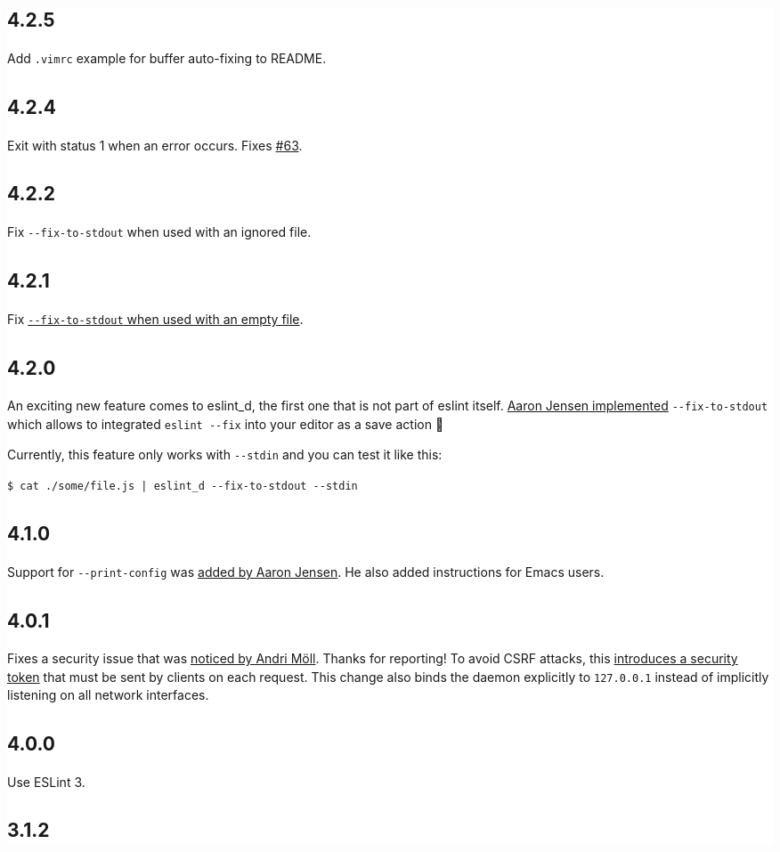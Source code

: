 [prettier]: https://github.com/prettier/prettier

## 4.2.5

Add `.vimrc` example for buffer auto-fixing to README.

## 4.2.4

Exit with status 1 when an error occurs. Fixes [#63][issue 63].

[issue 63]: https://github.com/mantoni/eslint_d.js/issues/63

## 4.2.2

Fix `--fix-to-stdout` when used with an ignored file.

## 4.2.1

Fix [`--fix-to-stdout` when used with an empty file][pull 59].

[pull 59]: https://github.com/mantoni/eslint_d.js/pull/59

## 4.2.0

An exciting new feature comes to eslint_d, the first one that is not part of
eslint itself. [Aaron Jensen implemented][pull 53] `--fix-to-stdout` which
allows to integrated `eslint --fix` into your editor as a save action 🎉

Currently, this feature only works with `--stdin` and you can test it like this:

```
$ cat ./some/file.js | eslint_d --fix-to-stdout --stdin
```

[pull 53]: https://github.com/mantoni/eslint_d.js/pull/53

## 4.1.0

Support for `--print-config` was [added by Aaron Jensen][pull 51]. He also
added instructions for Emacs users.

[pull 51]: https://github.com/mantoni/eslint_d.js/pull/51

## 4.0.1

Fixes a security issue that was [noticed by Andri Möll][issue 45]. Thanks for
reporting! To avoid CSRF attacks, this [introduces a security token][pull 46]
that must be sent by clients on each request. This change also binds the daemon
explicitly to `127.0.0.1` instead of implicitly listening on all network
interfaces.

[issue 45]: https://github.com/mantoni/eslint_d.js/issues/45
[pull 46]: https://github.com/mantoni/eslint_d.js/pull/46

## 4.0.0

Use ESLint 3.

## 3.1.2


[bda5de5]: https://github.com/eslint/eslint/commit/bda5de5
[pull 43]: https://github.com/mantoni/eslint_d.js/pull/43
[pull #33]: https://github.com/mantoni/eslint_d.js/pull/33
[pull #30]: https://github.com/mantoni/eslint_d.js/pull/30
[issue #7]: https://github.com/mantoni/eslint_d.js/issues/7
[pull #24]: https://github.com/mantoni/eslint_d.js/pull/24
[lint text provided via stdin]: https://github.com/mantoni/eslint_d.js/pull/15
[issue #13]: https://github.com/mantoni/eslint_d.js/issues/13
[issue #10]: https://github.com/mantoni/eslint_d.js/issues/10
[issue #9]: https://github.com/mantoni/eslint_d.js/issues/9
[issue #8]: https://github.com/mantoni/eslint_d.js/issues/8
